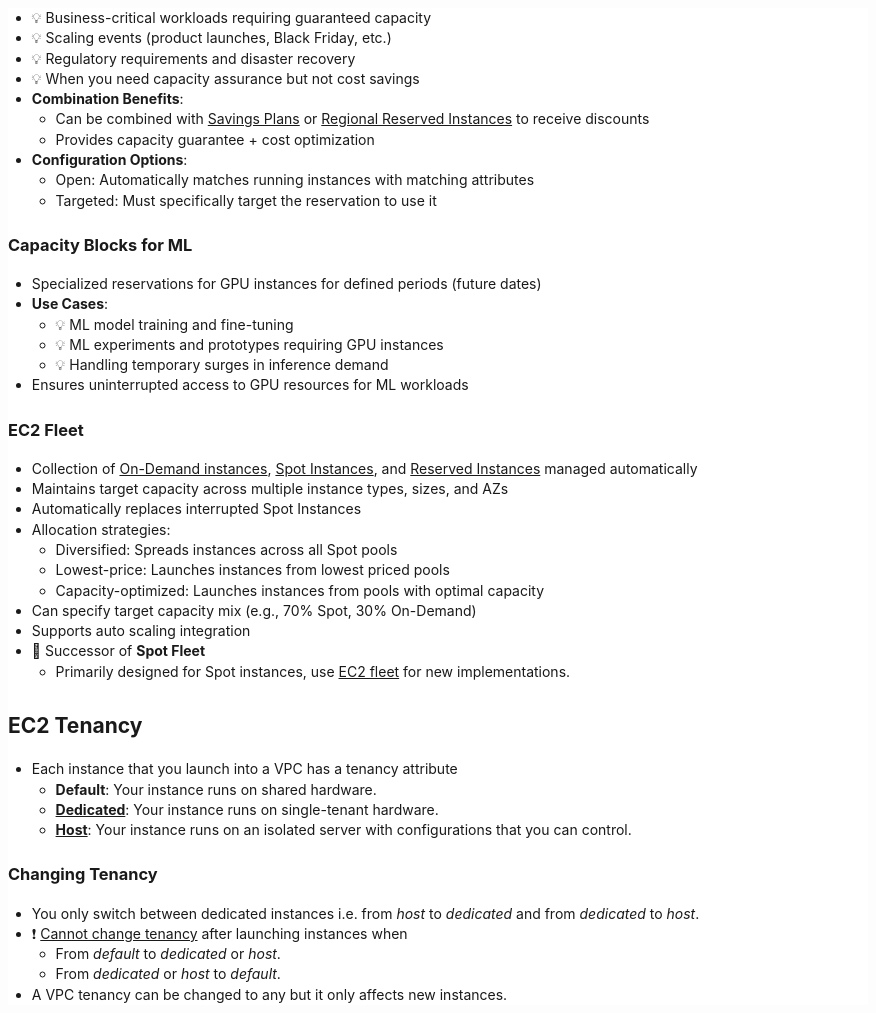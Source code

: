   - 💡 Business-critical workloads requiring guaranteed capacity
  - 💡 Scaling events (product launches, Black Friday, etc.)
  - 💡 Regulatory requirements and disaster recovery
  - 💡 When you need capacity assurance but not cost savings
- **Combination Benefits**:
  - Can be combined with [Savings Plans](./01-02-01-aws-management-economics-pricing-pricing-calculator-data-transfer-savings-plans.md#savings-plans) or [Regional Reserved Instances](#reserved-instances) to receive discounts
  - Provides capacity guarantee + cost optimization
- **Configuration Options**:
  - Open: Automatically matches running instances with matching attributes
  - Targeted: Must specifically target the reservation to use it

### Capacity Blocks for ML

- Specialized reservations for GPU instances for defined periods (future dates)
- **Use Cases**:
  - 💡 ML model training and fine-tuning
  - 💡 ML experiments and prototypes requiring GPU instances
  - 💡 Handling temporary surges in inference demand
- Ensures uninterrupted access to GPU resources for ML workloads

### EC2 Fleet

- Collection of [On-Demand instances](#on-demand-instances), [Spot Instances](#spot-instances), and [Reserved Instances](#reserved-instances) managed automatically
- Maintains target capacity across multiple instance types, sizes, and AZs
- Automatically replaces interrupted Spot Instances
- Allocation strategies:
  - Diversified: Spreads instances across all Spot pools
  - Lowest-price: Launches instances from lowest priced pools
  - Capacity-optimized: Launches instances from pools with optimal capacity
- Can specify target capacity mix (e.g., 70% Spot, 30% On-Demand)
- Supports auto scaling integration
- 🤗 Successor of **Spot Fleet**
  - Primarily designed for Spot instances, use [EC2 fleet](#ec2-fleet) for new implementations.

## EC2 Tenancy

- Each instance that you launch into a VPC has a tenancy attribute
  - **Default**: Your instance runs on shared hardware.
  - **[Dedicated](#dedicated-instances)**: Your instance runs on single-tenant hardware.
  - **[Host](#dedicated-hosts)**: Your instance runs on an isolated server with configurations that you can control.

### Changing Tenancy

- You only switch between dedicated instances i.e. from *host* to *dedicated* and from *dedicated* to *host*.
- ❗ [Cannot change tenancy](https://docs.aws.amazon.com/AWSEC2/latest/UserGuide/dedicated-instance.html#dedicated-howitworks) after launching instances when
  - From *default* to *dedicated* or *host*.
  - From *dedicated* or *host* to *default*.
- A VPC tenancy can be changed to any but it only affects new instances.
